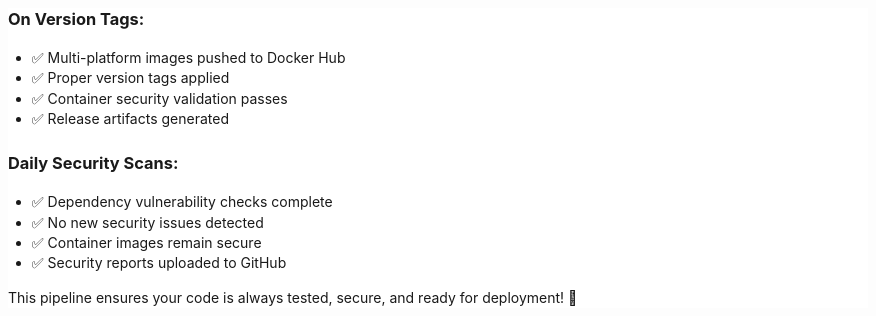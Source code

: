 ### On Version Tags:
- ✅ Multi-platform images pushed to Docker Hub
- ✅ Proper version tags applied
- ✅ Container security validation passes
- ✅ Release artifacts generated

### Daily Security Scans:
- ✅ Dependency vulnerability checks complete
- ✅ No new security issues detected  
- ✅ Container images remain secure
- ✅ Security reports uploaded to GitHub

This pipeline ensures your code is always tested, secure, and ready for deployment! 🚀
